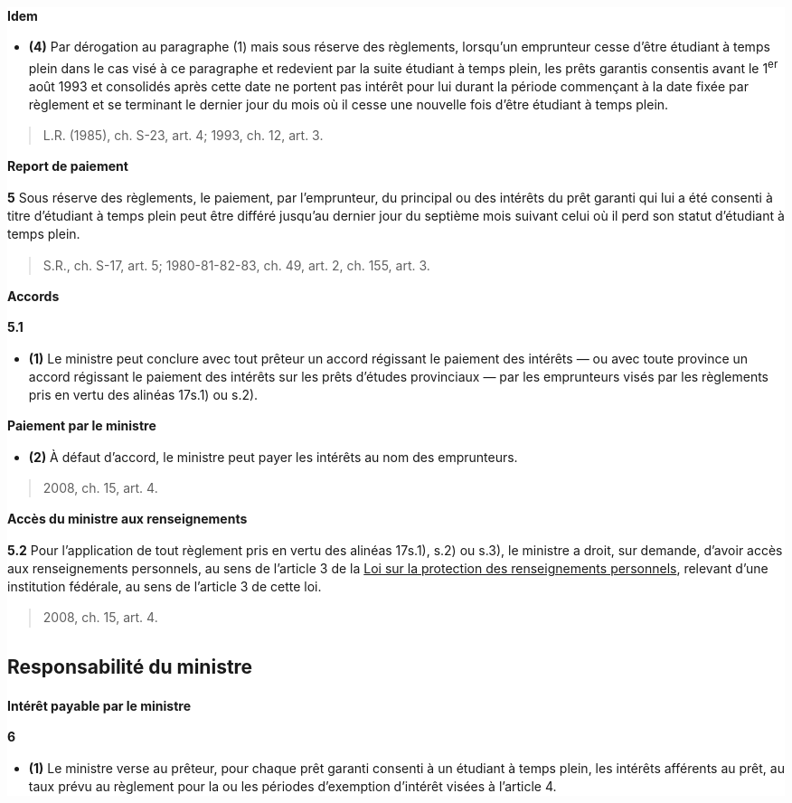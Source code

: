 **Idem**

- **(4)** Par dérogation au paragraphe (1) mais sous réserve des règlements, lorsqu’un emprunteur cesse d’être étudiant à temps plein dans le cas visé à ce paragraphe et redevient par la suite étudiant à temps plein, les prêts garantis consentis avant le 1<sup>er</sup> août 1993 et consolidés après cette date ne portent pas intérêt pour lui durant la période commençant à la date fixée par règlement et se terminant le dernier jour du mois où il cesse une nouvelle fois d’être étudiant à temps plein.
> L.R. (1985), ch. S-23, art. 4; 1993, ch. 12, art. 3.





**Report de paiement**

**5** Sous réserve des règlements, le paiement, par l’emprunteur, du principal ou des intérêts du prêt garanti qui lui a été consenti à titre d’étudiant à temps plein peut être différé jusqu’au dernier jour du septième mois suivant celui où il perd son statut d’étudiant à temps plein.
> S.R., ch. S-17, art. 5; 1980-81-82-83, ch. 49, art. 2, ch. 155, art. 3.





**Accords**

**5.1** 

- **(1)** Le ministre peut conclure avec tout prêteur un accord régissant le paiement des intérêts — ou avec toute province un accord régissant le paiement des intérêts sur les prêts d’études provinciaux — par les emprunteurs visés par les règlements pris en vertu des alinéas 17s.1) ou s.2).

**Paiement par le ministre**

- **(2)** À défaut d’accord, le ministre peut payer les intérêts au nom des emprunteurs.
> 2008, ch. 15, art. 4.





**Accès du ministre aux renseignements**

**5.2** Pour l’application de tout règlement pris en vertu des alinéas 17s.1), s.2) ou s.3), le ministre a droit, sur demande, d’avoir accès aux renseignements personnels, au sens de l’article 3 de la [Loi sur la protection des renseignements personnels](/fr/Lois/Lois%20révisées%20du%20Canada/P/P-21.md), relevant d’une institution fédérale, au sens de l’article 3 de cette loi.
> 2008, ch. 15, art. 4.





## Responsabilité du ministre



**Intérêt payable par le ministre**

**6** 

- **(1)** Le ministre verse au prêteur, pour chaque prêt garanti consenti à un étudiant à temps plein, les intérêts afférents au prêt, au taux prévu au règlement pour la ou les périodes d’exemption d’intérêt visées à l’article 4.
